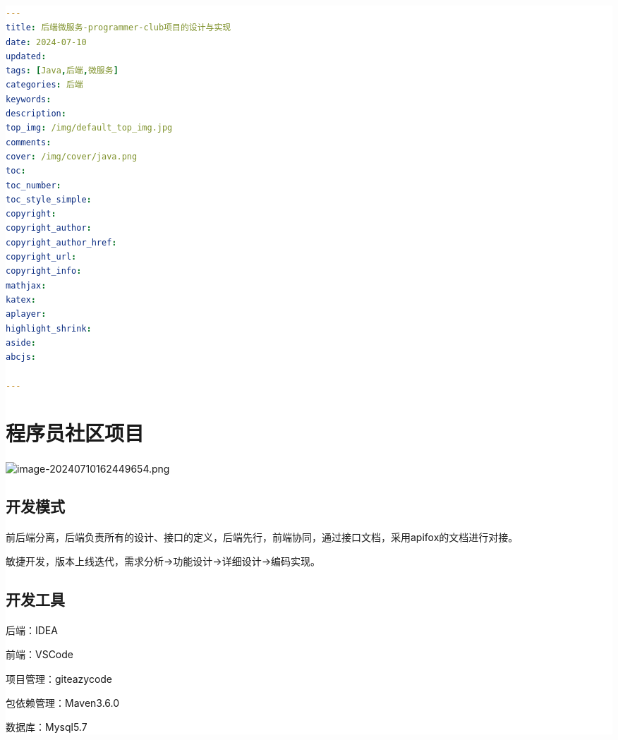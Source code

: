 ```yaml
---
title: 后端微服务-programmer-club项目的设计与实现
date: 2024-07-10
updated:
tags: [Java,后端,微服务]
categories: 后端
keywords:
description:
top_img: /img/default_top_img.jpg
comments:
cover: /img/cover/java.png
toc:
toc_number:
toc_style_simple:
copyright:
copyright_author:
copyright_author_href:
copyright_url:
copyright_info:
mathjax:
katex:
aplayer:
highlight_shrink:
aside:
abcjs:

---
```


# 程序员社区项目

![image-20240710162449654.png](https://s2.loli.net/2024/07/10/zbYgoZyvmxdwP3n.png)

## 开发模式

前后端分离，后端负责所有的设计、接口的定义，后端先行，前端协同，通过接口文档，采用apifox的文档进行对接。

敏捷开发，版本上线迭代，需求分析->功能设计->详细设计->编码实现。

## 开发工具

后端：IDEA

前端：VSCode

项目管理：giteazycode

包依赖管理：Maven3.6.0

数据库：Mysql5.7
